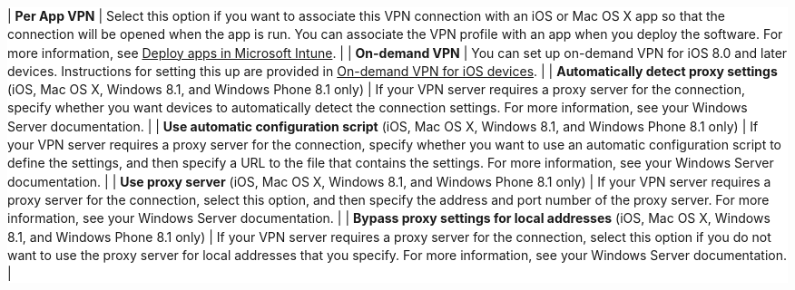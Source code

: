 |                                            <strong>Per App VPN</strong>                                             |                                                                                                                                                                                                                                                         Select this option if you want to associate this VPN connection with an iOS or Mac OS X app so that the connection will be opened when the app is run. You can associate the VPN profile with an app when you deploy the software. For more information, see [Deploy apps in Microsoft Intune](deploy-apps-in-microsoft-intune.md).                                                                                                                                                                                                                                                         |
|                                           <strong>On-demand VPN</strong>                                            |                                                                                                                                                                                                                                                                                                                                    You can set up on-demand VPN for iOS 8.0 and later devices. Instructions for setting this up are provided in [On-demand VPN for iOS devices](#on-demand-vpn-for-ios-devices).                                                                                                                                                                                                                                                                                                                                    |
|    <strong>Automatically detect proxy settings</strong> (iOS, Mac OS X, Windows 8.1, and Windows Phone 8.1 only)    |                                                                                                                                                                                                                                                                                                                    If your VPN server requires a proxy server for the connection, specify whether you want devices to automatically detect the connection settings. For more information, see your Windows Server documentation.                                                                                                                                                                                                                                                                                                                    |
|    <strong>Use automatic configuration script</strong> (iOS, Mac OS X, Windows 8.1, and Windows Phone 8.1 only)     |                                                                                                                                                                                                                                                                                If your VPN server requires a proxy server for the connection, specify whether you want to use an automatic configuration script to define the settings, and then specify a URL to the file that contains the settings. For more information, see your Windows Server documentation.                                                                                                                                                                                                                                                                                 |
|             <strong>Use proxy server</strong> (iOS, Mac OS X, Windows 8.1, and Windows Phone 8.1 only)              |                                                                                                                                                                                                                                                                                                                  If your VPN server requires a proxy server for the connection, select this option, and then specify the address and port number of the proxy server. For more information, see your Windows Server documentation.                                                                                                                                                                                                                                                                                                                  |
| <strong>Bypass proxy settings for local addresses</strong> (iOS, Mac OS X, Windows 8.1, and Windows Phone 8.1 only) |                                                                                                                                                                                                                                                                                                           If your VPN server requires a proxy server for the connection, select this option if you do not want to use the proxy server for local addresses that you specify. For more information, see your Windows Server documentation.                                                                                                                                                                                                                                                                                                           |